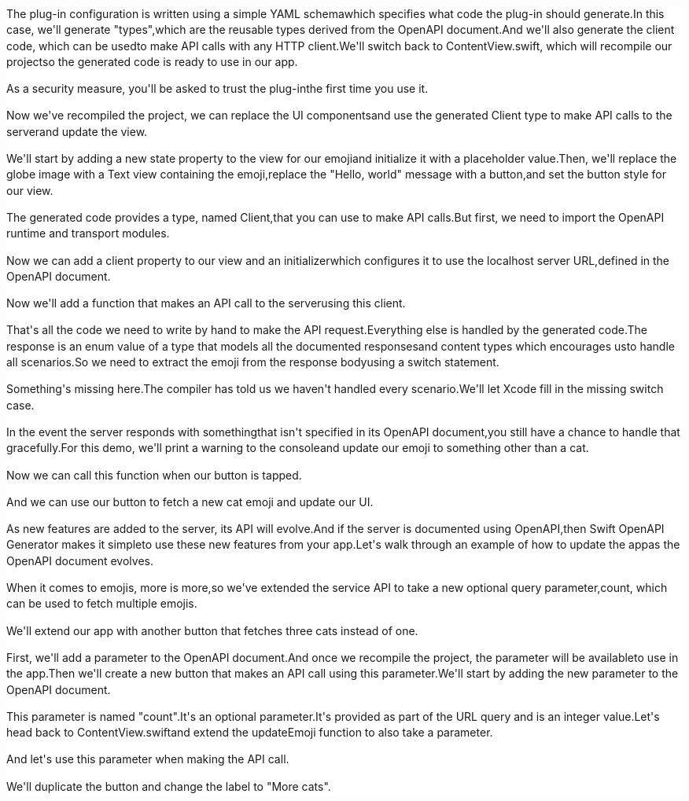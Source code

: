 The plug-in configuration is written using a simple YAML schemawhich specifies what code the plug-in should generate.In this case, we'll generate "types",which are the reusable types derived from the OpenAPI document.And we'll also generate the client code, which can be usedto make API calls with any HTTP client.We'll switch back to ContentView.swift, which will recompile our projectso the generated code is ready to use in our app.

As a security measure, you'll be asked to trust the plug-inthe first time you use it.

Now we've recompiled the project, we can replace the UI componentsand use the generated Client type to make API calls to the serverand update the view.

We'll start by adding a new state property to the view for our emojiand initialize it with a placeholder value.Then, we'll replace the globe image with a Text view containing the emoji,replace the "Hello, world" message with a button,and set the button style for our view.

The generated code provides a type, named Client,that you can use to make API calls.But first, we need to import the OpenAPI runtime and transport modules.

Now we can add a client property to our view and an initializerwhich configures it to use the localhost server URL,defined in the OpenAPI document.

Now we'll add a function that makes an API call to the serverusing this client.

That's all the code we need to write by hand to make the API request.Everything else is handled by the generated code.The response is an enum value of a type that models all the documented responsesand content types which encourages usto handle all scenarios.So we need to extract the emoji from the response bodyusing a switch statement.

Something's missing here.The compiler has told us we haven't handled every scenario.We'll let Xcode fill in the missing switch case.

In the event the server responds with somethingthat isn't specified in its OpenAPI document,you still have a chance to handle that gracefully.For this demo, we'll print a warning to the consoleand update our emoji to something other than a cat.

Now we can call this function when our button is tapped.

And we can use our button to fetch a new cat emoji and update our UI.

As new features are added to the server, its API will evolve.And if the server is documented using OpenAPI,then Swift OpenAPI Generator makes it simpleto use these new features from your app.Let's walk through an example of how to update the appas the OpenAPI document evolves.

When it comes to emojis, more is more,so we've extended the service API to take a new optional query parameter,count, which can be used to fetch multiple emojis.

We'll extend our app with another button that fetches three cats instead of one.

First, we'll add a parameter to the OpenAPI document.And once we recompile the project, the parameter will be availableto use in the app.Then we'll create a new button that makes an API call using this parameter.We'll start by adding the new parameter to the OpenAPI document.

This parameter is named "count".It's an optional parameter.It's provided as part of the URL query and is an integer value.Let's head back to ContentView.swiftand extend the updateEmoji function to also take a parameter.

And let's use this parameter when making the API call.

We'll duplicate the button and change the label to "More cats".
